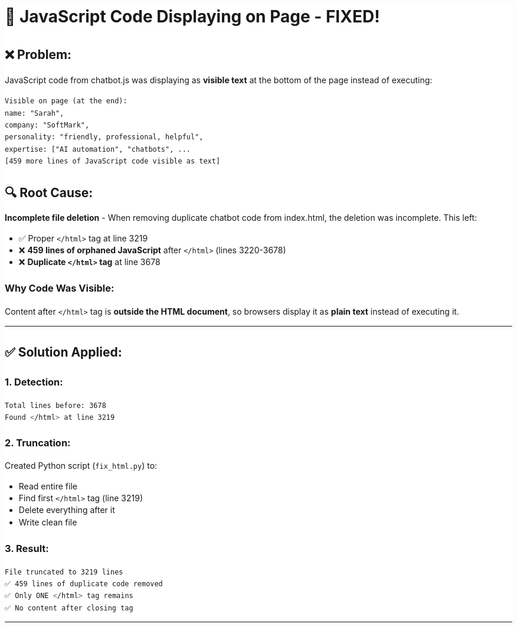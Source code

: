 # 🔧 JavaScript Code Displaying on Page - FIXED!

## ❌ Problem:

JavaScript code from chatbot.js was displaying as **visible text** at the bottom of the page instead of executing:

```
Visible on page (at the end):
name: "Sarah",
company: "SoftMark",
personality: "friendly, professional, helpful",
expertise: ["AI automation", "chatbots", ...
[459 more lines of JavaScript code visible as text]
```

## 🔍 Root Cause:

**Incomplete file deletion** - When removing duplicate chatbot code from index.html, the deletion was incomplete. This left:
- ✅ Proper `</html>` tag at line 3219
- ❌ **459 lines of orphaned JavaScript** after `</html>` (lines 3220-3678)
- ❌ **Duplicate `</html>` tag** at line 3678

### Why Code Was Visible:
Content after `</html>` tag is **outside the HTML document**, so browsers display it as **plain text** instead of executing it.

---

## ✅ Solution Applied:

### 1. **Detection:**
```bash
Total lines before: 3678
Found </html> at line 3219
```

### 2. **Truncation:**
Created Python script (`fix_html.py`) to:
- Read entire file
- Find first `</html>` tag (line 3219)
- Delete everything after it
- Write clean file

### 3. **Result:**
```bash
File truncated to 3219 lines
✅ 459 lines of duplicate code removed
✅ Only ONE </html> tag remains
✅ No content after closing tag
```

---